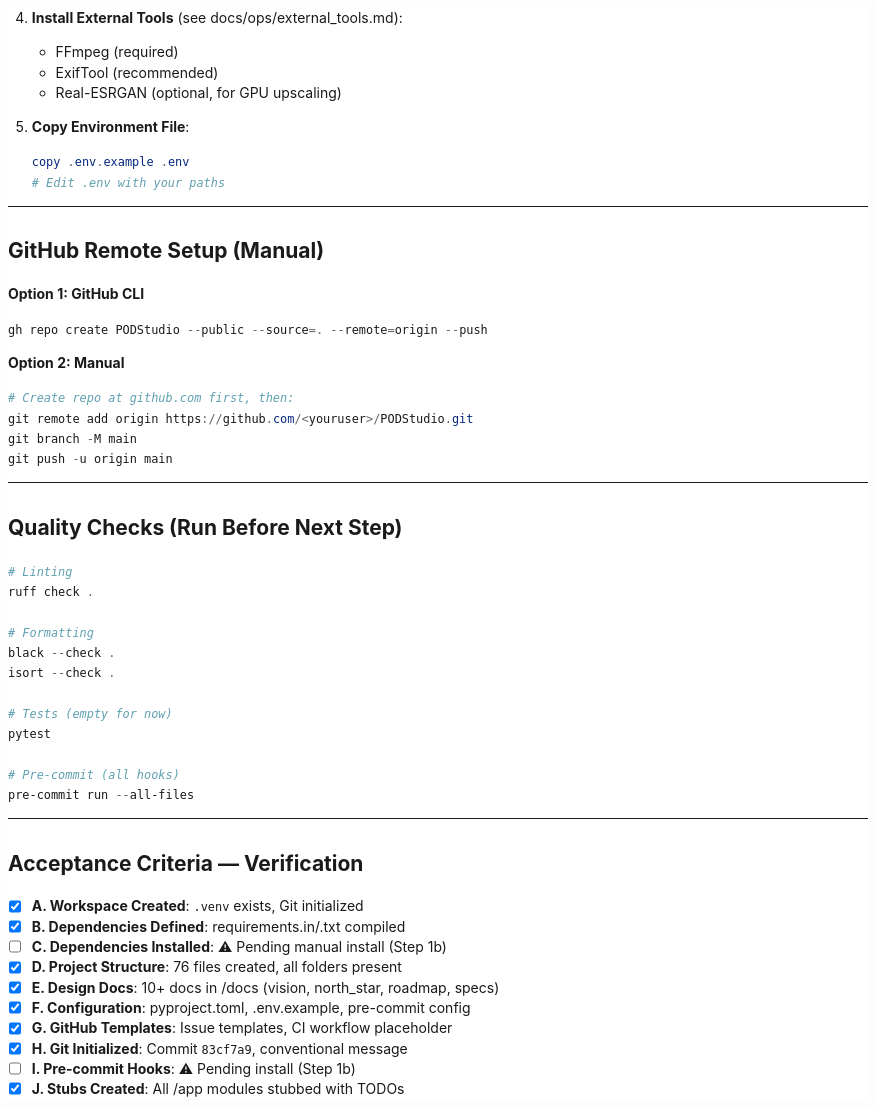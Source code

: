 4. **Install External Tools** (see docs/ops/external_tools.md):
   - FFmpeg (required)
   - ExifTool (recommended)
   - Real-ESRGAN (optional, for GPU upscaling)

5. **Copy Environment File**:
   ```powershell
   copy .env.example .env
   # Edit .env with your paths
   ```

---

## GitHub Remote Setup (Manual)

**Option 1: GitHub CLI**
```powershell
gh repo create PODStudio --public --source=. --remote=origin --push
```

**Option 2: Manual**
```powershell
# Create repo at github.com first, then:
git remote add origin https://github.com/<youruser>/PODStudio.git
git branch -M main
git push -u origin main
```

---

## Quality Checks (Run Before Next Step)

```powershell
# Linting
ruff check .

# Formatting
black --check .
isort --check .

# Tests (empty for now)
pytest

# Pre-commit (all hooks)
pre-commit run --all-files
```

---

## Acceptance Criteria — Verification

- [x] **A. Workspace Created**: `.venv` exists, Git initialized
- [x] **B. Dependencies Defined**: requirements.in/.txt compiled
- [ ] **C. Dependencies Installed**: ⚠️ Pending manual install (Step 1b)
- [x] **D. Project Structure**: 76 files created, all folders present
- [x] **E. Design Docs**: 10+ docs in /docs (vision, north_star, roadmap, specs)
- [x] **F. Configuration**: pyproject.toml, .env.example, pre-commit config
- [x] **G. GitHub Templates**: Issue templates, CI workflow placeholder
- [x] **H. Git Initialized**: Commit `83cf7a9`, conventional message
- [ ] **I. Pre-commit Hooks**: ⚠️ Pending install (Step 1b)
- [x] **J. Stubs Created**: All /app modules stubbed with TODOs
